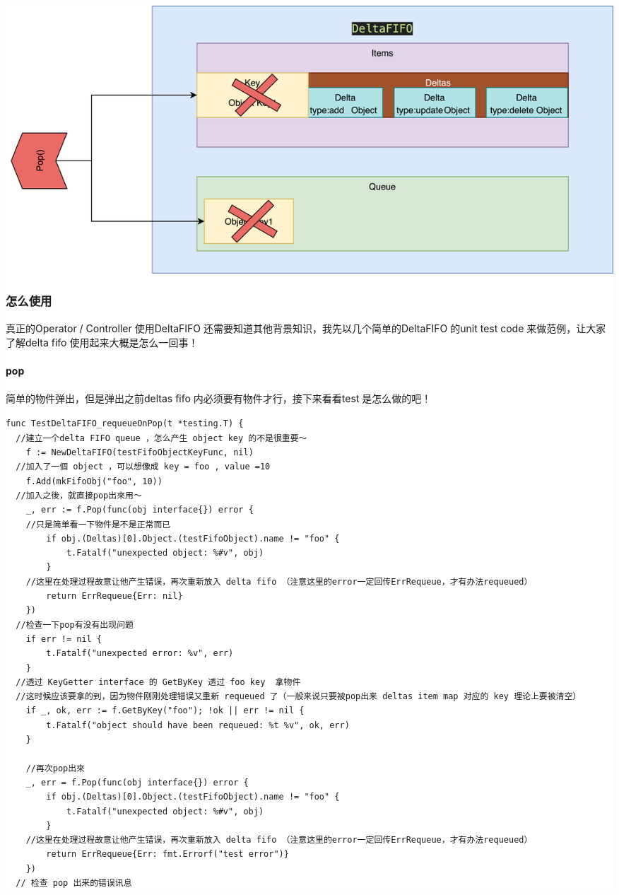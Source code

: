 ![img](assets/G38KR6b.png)

### 怎么使用

真正的Operator / Controller 使用DeltaFIFO 还需要知道其他背景知识，我先以几个简单的DeltaFIFO 的unit test code 来做范例，让大家了解delta fifo 使用起来大概是怎么一回事！

#### pop

简单的物件弹出，但是弹出之前deltas fifo 内必须要有物件才行，接下来看看test 是怎么做的吧！

```
func TestDeltaFIFO_requeueOnPop(t *testing.T) {
  //建立一个delta FIFO queue ，怎么产生 object key 的不是很重要～
	f := NewDeltaFIFO(testFifoObjectKeyFunc, nil)
  //加入了一個 object ，可以想像成 key = foo , value =10 
	f.Add(mkFifoObj("foo", 10))
  //加入之後，就直接pop出來用～
	_, err := f.Pop(func(obj interface{}) error {
    //只是简单看一下物件是不是正常而已
		if obj.(Deltas)[0].Object.(testFifoObject).name != "foo" {
			t.Fatalf("unexpected object: %#v", obj)
		}
    //这里在处理过程故意让他产生错误，再次重新放入 delta fifo （注意这里的error一定回传ErrRequeue，才有办法requeued）
		return ErrRequeue{Err: nil}
	})
  //检查一下pop有没有出现问题
	if err != nil {
		t.Fatalf("unexpected error: %v", err)
	}
  //透过 KeyGetter interface 的 GetByKey 透过 foo key  拿物件
  //这时候应该要拿的到，因为物件刚刚处理错误又重新 requeued 了（一般来说只要被pop出来 deltas item map 对应的 key 理论上要被清空）
	if _, ok, err := f.GetByKey("foo"); !ok || err != nil {
		t.Fatalf("object should have been requeued: %t %v", ok, err)
	}
    
    //再次pop出來
	_, err = f.Pop(func(obj interface{}) error {
		if obj.(Deltas)[0].Object.(testFifoObject).name != "foo" {
			t.Fatalf("unexpected object: %#v", obj)
		}
    //这里在处理过程故意让他产生错误，再次重新放入 delta fifo （注意这里的error一定回传ErrRequeue，才有办法requeued）
		return ErrRequeue{Err: fmt.Errorf("test error")}
	})
  // 检查 pop 出来的错误讯息
```